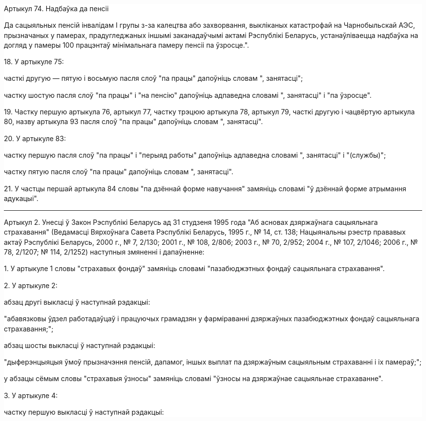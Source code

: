 Артыкул 74. Надбаўка да пенсіі

Да сацыяльных пенсій інвалідам I групы з-за калецтва або захворвання,
выкліканых катастрофай на Чарнобыльскай АЭС, прызначаных у памерах,
прадугледжаных іншымі заканадаўчымі актамі Рэспублікі Беларусь,
устанаўліваецца надбаўка на догляд у памеры 100 працэнтаў
мінімальнага памеру пенсіі па ўзросце.".

18\. У артыкуле 75:

часткі другую — пятую і восьмую пасля слоў "па працы" дапоўніць словам
", занятасці";

частку шостую пасля слоў "па працы" і "на пенсію" дапоўніць адпаведна
словамі ", занятасці" і "па ўзросце".

19\. Частку першую артыкула 76, артыкул 77, частку трэцюю артыкула 78,
артыкул 79, часткі другую і чацвёртую артыкула 80, назву артыкула 93
пасля слоў "па працы" дапоўніць словам ", занятасці".

20\. У артыкуле 83:

частку першую пасля слоў "па працы" і "перыяд работы" дапоўніць
адпаведна словамі ", занятасці" і "(службы)";

частку пятую пасля слоў "па працы" дапоўніць словам ", занятасці".

21\. У частцы першай артыкула 84 словы "па дзённай форме навучання"
замяніць словамі "ў дзённай форме атрымання адукацыі".

****

Артыкул 2. Унесці ў Закон Рэспублікі Беларусь ад 31 студзеня 1995 года
"Аб асновах дзяржаўнага сацыяльнага страхавання" (Ведамасці Вярхоўнага
Савета Рэспублікі Беларусь, 1995 г., № 14, ст. 138; Нацыянальны рэестр
прававых актаў Рэспублікі Беларусь, 2000 г., № 7, 2/130; 2001 г., №
108, 2/806; 2003 г., № 70, 2/952; 2004 г., № 107, 2/1046; 2006 г., № 78,
2/1207; № 114, 2/1252) наступныя змяненні і дапаўненне:

1\. У артыкуле 1 словы "страхавых фондаў" замяніць словамі
"пазабюджэтных фондаў сацыяльнага страхавання".

2\. У артыкуле 2:

абзац другі выкласці ў наступнай рэдакцыі:

"абавязковы ўдзел работадаўцаў і працуючых грамадзян у фарміраванні
дзяржаўных пазабюджэтных фондаў сацыяльнага страхавання;";

абзац шосты выкласці ў наступнай рэдакцыі:

"дыферэнцыяцыя ўмоў прызначэння пенсій, дапамог, іншых выплат па
дзяржаўным сацыяльным страхаванні і іх памераў;";

у абзацы сёмым словы "страхавыя ўзносы" замяніць словамі "ўзносы на
дзяржаўнае сацыяльнае страхаванне".

3\. У артыкуле 4:

частку першую выкласці ў наступнай рэдакцыі:
